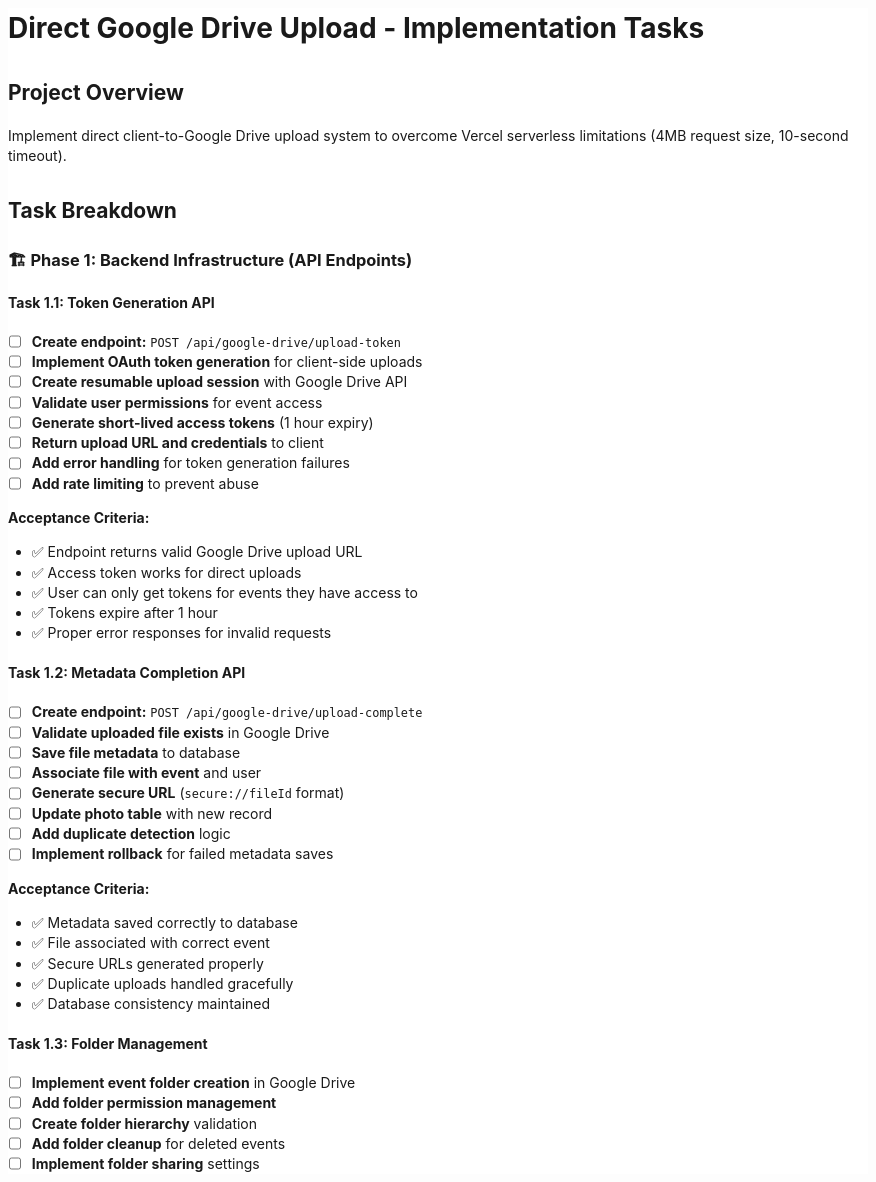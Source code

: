 # Direct Google Drive Upload - Implementation Tasks

## Project Overview
Implement direct client-to-Google Drive upload system to overcome Vercel serverless limitations (4MB request size, 10-second timeout).

## Task Breakdown

### 🏗️ Phase 1: Backend Infrastructure (API Endpoints)

#### Task 1.1: Token Generation API
- [ ] **Create endpoint:** `POST /api/google-drive/upload-token`
- [ ] **Implement OAuth token generation** for client-side uploads
- [ ] **Create resumable upload session** with Google Drive API
- [ ] **Validate user permissions** for event access
- [ ] **Generate short-lived access tokens** (1 hour expiry)
- [ ] **Return upload URL and credentials** to client
- [ ] **Add error handling** for token generation failures
- [ ] **Add rate limiting** to prevent abuse

**Acceptance Criteria:**
- ✅ Endpoint returns valid Google Drive upload URL
- ✅ Access token works for direct uploads
- ✅ User can only get tokens for events they have access to
- ✅ Tokens expire after 1 hour
- ✅ Proper error responses for invalid requests

#### Task 1.2: Metadata Completion API  
- [ ] **Create endpoint:** `POST /api/google-drive/upload-complete`
- [ ] **Validate uploaded file exists** in Google Drive
- [ ] **Save file metadata** to database
- [ ] **Associate file with event** and user
- [ ] **Generate secure URL** (`secure://fileId` format)
- [ ] **Update photo table** with new record
- [ ] **Add duplicate detection** logic
- [ ] **Implement rollback** for failed metadata saves

**Acceptance Criteria:**
- ✅ Metadata saved correctly to database
- ✅ File associated with correct event
- ✅ Secure URLs generated properly
- ✅ Duplicate uploads handled gracefully
- ✅ Database consistency maintained

#### Task 1.3: Folder Management
- [ ] **Implement event folder creation** in Google Drive
- [ ] **Add folder permission management**
- [ ] **Create folder hierarchy** validation
- [ ] **Add folder cleanup** for deleted events
- [ ] **Implement folder sharing** settings
